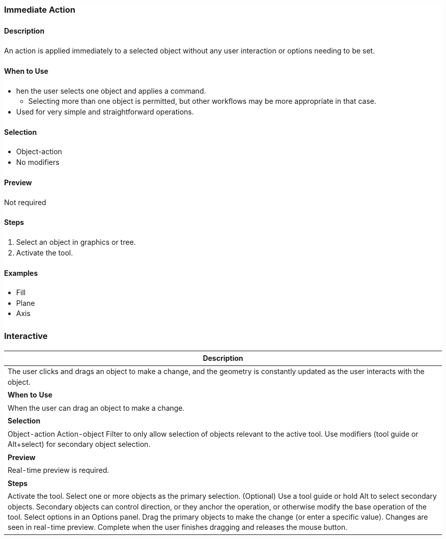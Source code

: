 ### Immediate Action

#### Description

An action is applied immediately to a selected object without any user interaction or options needing to be set.

#### When to Use

- hen the user selects one object and applies a command. 
  - Selecting more than one object is permitted, but other workflows may be more appropriate in that case. 
- Used for very simple and straightforward operations. 

#### Selection

- Object-action 
- No modifiers 

#### Preview

Not required

#### Steps

1. Select an object in graphics or tree. 
2. Activate the tool.

#### Examples

- Fill 
- Plane
- Axis



### Interactive

| **Description**                                                                                                                                                                                                                                                                                                                                                                                                                                                                                       |
|-------------------------------------------------------------------------------------------------------------------------------------------------------------------------------------------------------------------------------------------------------------------------------------------------------------------------------------------------------------------------------------------------------------------------------------------------------------------------------------------------------|
| The user clicks and drags an object to make a change, and the geometry is constantly updated as the user interacts with the object.                                                                                                                                                                                                                                                                                                                                                                   |
| **When to Use**                                                                                                                                                                                                                                                                                                                                                                                                                                                                                       |
| When the user can drag an object to make a change.                                                                                                                                                                                                                                                                                                                                                                                                                                                    |
| **Selection**                                                                                                                                                                                                                                                                                                                                                                                                                                                                                         |
| Object-action Action-object Filter to only allow selection of objects relevant to the active tool. Use modifiers (tool guide or Alt+select) for secondary object selection.                                                                                                                                                                                                                                                                                                                           |
| **Preview**                                                                                                                                                                                                                                                                                                                                                                                                                                                                                           |
| Real-time preview is required.                                                                                                                                                                                                                                                                                                                                                                                                                                                                        |
| **Steps**                                                                                                                                                                                                                                                                                                                                                                                                                                                                                             |
| Activate the tool. Select one or more objects as the primary selection. (Optional) Use a tool guide or hold Alt to select secondary objects. Secondary objects can control direction, or they anchor the operation, or otherwise modify the base operation of the tool.  Select options in an Options panel. Drag the primary objects to make the change (or enter a specific value). Changes are seen in real-time preview. Complete when the user finishes dragging and releases the mouse button.  |